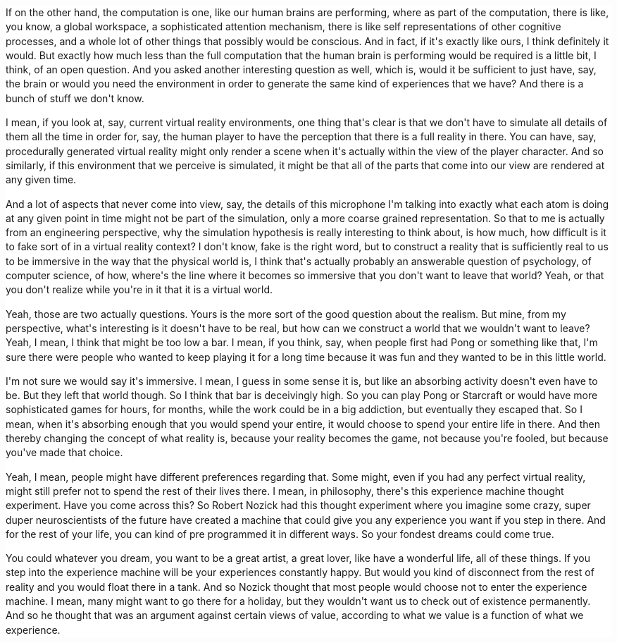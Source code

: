 If on the other hand, the computation is one, like our human brains are performing, where as part of the computation, there is like, you know, a global workspace, a sophisticated attention mechanism, there is like self representations of other cognitive processes, and a whole lot of other things that possibly would be conscious. And in fact, if it's exactly like ours, I think definitely it would. But exactly how much less than the full computation that the human brain is performing would be required is a little bit, I think, of an open question. And you asked another interesting question as well, which is, would it be sufficient to just have, say, the brain or would you need the environment in order to generate the same kind of experiences that we have? And there is a bunch of stuff we don't know.

I mean, if you look at, say, current virtual reality environments, one thing that's clear is that we don't have to simulate all details of them all the time in order for, say, the human player to have the perception that there is a full reality in there. You can have, say, procedurally generated virtual reality might only render a scene when it's actually within the view of the player character. And so similarly, if this environment that we perceive is simulated, it might be that all of the parts that come into our view are rendered at any given time.

And a lot of aspects that never come into view, say, the details of this microphone I'm talking into exactly what each atom is doing at any given point in time might not be part of the simulation, only a more coarse grained representation. So that to me is actually from an engineering perspective, why the simulation hypothesis is really interesting to think about, is how much, how difficult is it to fake sort of in a virtual reality context? I don't know, fake is the right word, but to construct a reality that is sufficiently real to us to be immersive in the way that the physical world is, I think that's actually probably an answerable question of psychology, of computer science, of how, where's the line where it becomes so immersive that you don't want to leave that world? Yeah, or that you don't realize while you're in it that it is a virtual world.

Yeah, those are two actually questions. Yours is the more sort of the good question about the realism. But mine, from my perspective, what's interesting is it doesn't have to be real, but how can we construct a world that we wouldn't want to leave? Yeah, I mean, I think that might be too low a bar. I mean, if you think, say, when people first had Pong or something like that, I'm sure there were people who wanted to keep playing it for a long time because it was fun and they wanted to be in this little world.

I'm not sure we would say it's immersive. I mean, I guess in some sense it is, but like an absorbing activity doesn't even have to be. But they left that world though. So I think that bar is deceivingly high. So you can play Pong or Starcraft or would have more sophisticated games for hours, for months, while the work could be in a big addiction, but eventually they escaped that. So I mean, when it's absorbing enough that you would spend your entire, it would choose to spend your entire life in there. And then thereby changing the concept of what reality is, because your reality becomes the game, not because you're fooled, but because you've made that choice.

Yeah, I mean, people might have different preferences regarding that. Some might, even if you had any perfect virtual reality, might still prefer not to spend the rest of their lives there. I mean, in philosophy, there's this experience machine thought experiment. Have you come across this? So Robert Nozick had this thought experiment where you imagine some crazy, super duper neuroscientists of the future have created a machine that could give you any experience you want if you step in there. And for the rest of your life, you can kind of pre programmed it in different ways. So your fondest dreams could come true.

You could whatever you dream, you want to be a great artist, a great lover, like have a wonderful life, all of these things. If you step into the experience machine will be your experiences constantly happy. But would you kind of disconnect from the rest of reality and you would float there in a tank. And so Nozick thought that most people would choose not to enter the experience machine. I mean, many might want to go there for a holiday, but they wouldn't want us to check out of existence permanently. And so he thought that was an argument against certain views of value, according to what we value is a function of what we experience.
